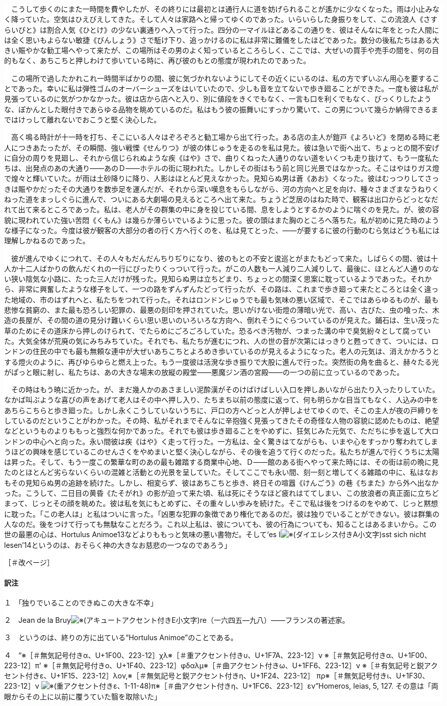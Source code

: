 　こうして歩くのにまた一時間を費やしたが、その終りには最初とは通行人に道を妨げられることが遙かに少なくなった。雨は小止みなく降っていた。空気はひえびえしてきた。そして人々は家路へと帰ってゆくのであった。いらいらした身振りをして、この流浪人《さすらいびと》は割合人気《ひとけ》の少ない裏通りへ入って行った。四分の一マイルほどあるこの通りを、彼はそんなに年をとった人間には全く思いもよらない敏捷《びんしょう》さで駈け下り、追っかけるのに私は非常に難儀をしたほどであった。数分の後私たちはある大きい賑やかな勧工場へやって来たが、この場所はその男のよく知っているところらしく、ここでは、大ぜいの買手や売手の間を、何の目的もなく、あちこちと押しわけて歩いている時に、再び彼のもとの態度が現われたのであった。

　この場所で過したかれこれ一時間半ばかりの間、彼に気づかれないようにしてその近くにいるのは、私の方でずいぶん用心を要することであった。幸いに私は弾性ゴムのオーバーシューズをはいていたので、少しも音を立てないで歩き廻ることができた。一度も彼は私が見張っているのに気がつかなかった。彼は店から店へと入り、別に値段をきくでもなく、一言も口を利くでもなく、びっくりしたような、ぽかんとした眼付きであらゆる品物を眺めているのだ。私はもう彼の振舞いにすっかり驚いて、この男について幾らか納得できるまではけっして離れないでおこうと堅く決心した。

　高く鳴る時計が十一時を打ち、そこにいる人々はぞろぞろと勧工場から出て行った。ある店の主人が鎧戸《よろいど》を閉める時に老人につきあたったが、その瞬間、強い戦慄《せんりつ》が彼の体じゅうを走るのを私は見た。彼は急いで街へ出て、ちょっとの間不安げに自分の周りを見廻し、それから信じられぬような疾《はや》さで、曲りくねった人通りのない道をいくつも走り抜けて、もう一度私たちは、出発点のあの大通り――あのＤ――ホテルの街に現われた。しかしその街はもう前と同じ光景ではなかった。そこはやはりガス燈で煌々と輝いていた。が雨は土砂降りに降り、人影はほとんど見えなかった。見知らぬ男は蒼《あお》くなった。彼はむっつりしてさっきは賑やかだったその大通りを数歩足を運んだが、それから深い嘆息をもらしながら、河の方向へと足を向け、種々さまざまなうねりくねった道をまっしぐらに進んで、ついにある大劇場の見えるところへ出て来た。ちょうど芝居のはねた時で、観客は出口からどっとなだれて出て来るところであった。私は、老人がその群集の中に身を投じている間、息をしようとするかのように喘ぐのを見た。が、彼の容貌に現われていた強い苦悶《くもん》は幾らか薄らいでいるように思った。彼の頭はまた胸のところへ落ちた。私が初めに見た時のような様子になった。今度は彼が観客の大部分の者の行く方へ行くのを、私は見てとった、――が要するに彼の行動のむら気はどうも私には理解しかねるのであった。

　彼が進んでゆくにつれて、その人々もだんだんちりぢりになり、彼のもとの不安と逡巡とがまたもどって来た。しばらくの間、彼は十人か十二人ばかりの飲んだくれの一行にぴったりくっついて行った。がこの人数も一人減り二人減りして、最後に、ほとんど人通りのない狭い陰気な小路に、たった三人だけが残った。見知らぬ男は立ちどまり、ちょっとの間深く思案に耽っているようであった。それから、非常に興奮したような様子をして、一つの路をずんずんたどって行ったが、その路は、これまで歩き廻って来たところとは全く違った地域の、市のはずれへと、私たちをつれて行った。それはロンドンじゅうでも最も気味の悪い区域で、そこではあらゆるものが、最も悲惨な貧窮の、また最も恐ろしい犯罪の、最悪の刻印を押されていた。思いがけない街燈の薄暗い光で、高い、古びた、虫の喰った、木造の長屋が、その間の道の見分け難いくらい思い思いのいろいろな方向へ、倒れそうにぐらついているのが見えた。鋪石は、生い茂った草のためにその道床から押しのけられて、でたらめにごろごろしていた。恐るべき汚物が、つまった溝の中で臭気紛々として腐っていた。大気全体が荒廃の気にみちみちていた。それでも、私たちが進むにつれ、人の世の音が次第にはっきりと甦ってきて、ついには、ロンドンの住民の中でも最も無頼な連中が大ぜいあちこちとよろめき歩いているのが見えるようになった。老人の元気は、消えかかろうとする燈火のように、再びゆらゆらと燃え上った。もう一度彼は活溌な歩き振りで大股に進んで行った。突然街の角を曲ると、赫々たる光がぱっと眼に射し、私たちは、あの大きな場末の放縦の殿堂――悪魔ジン酒の宮殿――の一つの前に立っているのであった。

　その時はもう暁に近かった。が、まだ幾人かのあさましい泥酔漢がそのけばけばしい入口を押しあいながら出たり入ったりしていた。なかば叫ぶような喜びの声をあげて老人はその中へ押し入り、たちまち以前の態度に返って、何も明らかな目当てもなく、人込みの中をあちらこちらと歩き廻った。しかし永くこうしていないうちに、戸口の方へどっと人が押しよせてゆくので、そこの主人が夜の戸締りをしているのだということがわかった。その時、私がそれまでそんなに辛抱強く見張ってきたその奇怪な人物の容貌に認めたものは、絶望などというものよりももっと強烈な何かであった。それでも彼は歩き廻ることをやめずに、狂気じみた元気で、ただちに歩を返して大ロンドンの中心へと向った。永い間彼は疾《はや》く走って行った。一方私は、全く驚きはてながらも、いまや心をすっかり奪われてしまうほどの興味を感じているこのせんさくをやめまいと堅く決心しながら、その後を追うて行くのだった。私たちが進んで行くうちに太陽は昇った。そして、もう一度この繁華な町のあの最も雑踏する商業中心地、Ｄ――館のある街へやって来た時には、その街は前の晩に見たのとほとんど劣らないくらいの混雑と活動との光景を呈していた。そしてここでも永い間、刻一刻と増してくる雑踏の中に、私はなおもその見知らぬ男の追跡を続けた。しかし、相変らず、彼はあちこちと歩き、終日その喧囂《けんごう》の巷《ちまた》から外へ出なかった。こうして、二日目の黄昏《たそがれ》の影が迫って来た頃、私は死にそうなほど疲れはててしまい、この放浪者の真正面に立ちどまって、じっとその顔を眺めた。彼は私を気にもとめずに、その重々しい歩みを続けた。そこで私は後をつけるのをやめて、じっと黙想に耽った。「この老人は」と私はついに言った。「凶悪な犯罪の象徴であり権化であるのだ。彼は独りでいることができない。彼は群集の人なのだ。後をつけて行っても無駄なことだろう。これ以上私は、彼についても、彼の行為についても、知ることはあるまいから。この世の最悪の心は、Hortulus Animoe13などよりももっと気味の悪い書物だ。そして‘es l![※(ダイエレシス付きA小文字)](https://www.aozora.gr.jp/cards/000094/files/../../../gaiji/1-09/1-09-58.png)sst sich nicht lesen’14というのは、おそらく神の大きなお慈悲の一つなのであろう」

［＃改ページ］



#### 訳注






１　「独りでいることのできぬこの大きな不幸」

２　Jean de la Bruy![※(アキュートアクセント付きE小文字)](https://www.aozora.gr.jp/cards/000094/files/../../../gaiji/1-09/1-09-63.png)re（一六四五―九八）――フランスの著述家。

３　というのは、終りの方に出ている“Hortulus Animoe”のことである。

４　“※［＃無気記号付きα、U+1F00、223-12］χλ※［＃重アクセント付きυ、U+1F7A、223-12］ν ※［＃無気記号付きα、U+1F00、223-12］π' ※［＃無気記号付きο、U+1F40、223-12］φδαλμ※［＃曲アクセント付きω、U+1FF6、223-12］ν ※［＃有気記号と鋭アクセント付きε、U+1F15、223-12］λον,※［＃無気記号と鋭アクセント付きη、U+1F24、223-12］ πρ※［＃無気記号付きι、U+1F30、223-12］ν ![※(重アクセント付きε、1-11-48)](https://www.aozora.gr.jp/cards/000094/files/../../../gaiji/1-11/1-11-48.png)π※［＃曲アクセント付きη、U+1FC6、223-12］εν”Homeros, Ieias, 5, 127. その意は「両眼からその上に以前に覆うていた翳を取除いた」
